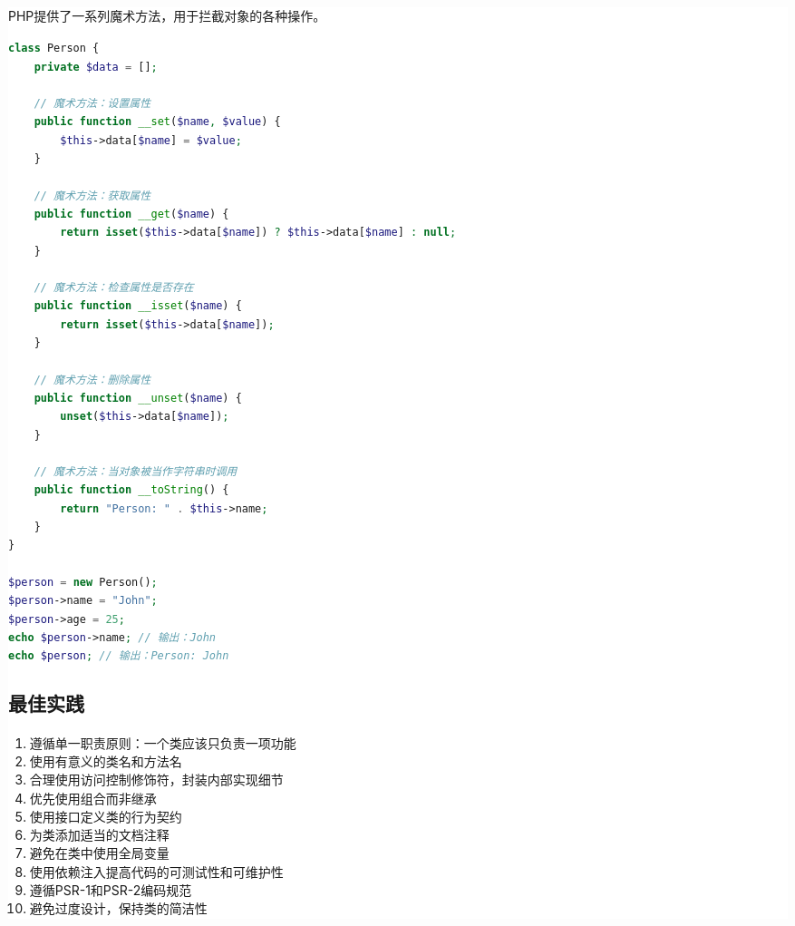 PHP提供了一系列魔术方法，用于拦截对象的各种操作。

```php
class Person {
    private $data = [];

    // 魔术方法：设置属性
    public function __set($name, $value) {
        $this->data[$name] = $value;
    }

    // 魔术方法：获取属性
    public function __get($name) {
        return isset($this->data[$name]) ? $this->data[$name] : null;
    }

    // 魔术方法：检查属性是否存在
    public function __isset($name) {
        return isset($this->data[$name]);
    }

    // 魔术方法：删除属性
    public function __unset($name) {
        unset($this->data[$name]);
    }

    // 魔术方法：当对象被当作字符串时调用
    public function __toString() {
        return "Person: " . $this->name;
    }
}

$person = new Person();
$person->name = "John";
$person->age = 25;
echo $person->name; // 输出：John
echo $person; // 输出：Person: John
```

## 最佳实践

1. 遵循单一职责原则：一个类应该只负责一项功能
2. 使用有意义的类名和方法名
3. 合理使用访问控制修饰符，封装内部实现细节
4. 优先使用组合而非继承
5. 使用接口定义类的行为契约
6. 为类添加适当的文档注释
7. 避免在类中使用全局变量
8. 使用依赖注入提高代码的可测试性和可维护性
9. 遵循PSR-1和PSR-2编码规范
10. 避免过度设计，保持类的简洁性
